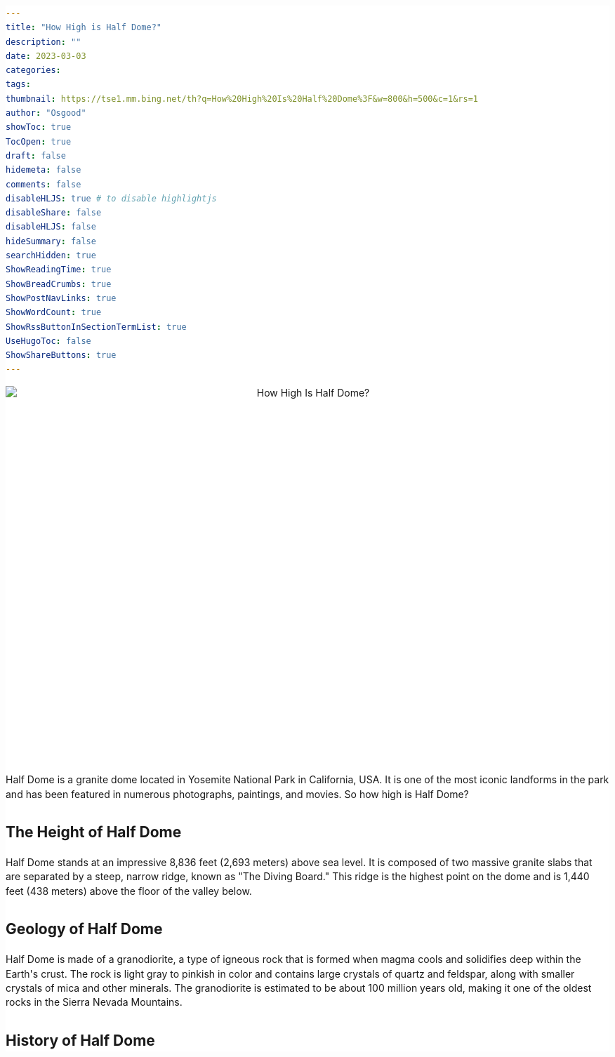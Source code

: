 ```yaml
---
title: "How High is Half Dome?"
description: ""
date: 2023-03-03
categories: 
tags: 
thumbnail: https://tse1.mm.bing.net/th?q=How%20High%20Is%20Half%20Dome%3F&w=800&h=500&c=1&rs=1
author: "Osgood"
showToc: true
TocOpen: true
draft: false
hidemeta: false
comments: false
disableHLJS: true # to disable highlightjs
disableShare: false
disableHLJS: false
hideSummary: false
searchHidden: true
ShowReadingTime: true
ShowBreadCrumbs: true
ShowPostNavLinks: true
ShowWordCount: true
ShowRssButtonInSectionTermList: true
UseHugoToc: false
ShowShareButtons: true
---
```


<center>
	<img src="https://tse1.mm.bing.net/th?q=How%20High%20Is%20Half%20Dome%3F&w=800&h=500&c=1&rs=1" alt="How High Is Half Dome?" width="800" height="500" style="display: block; width: 100%; height: auto">
</center>

Half Dome is a granite dome located in Yosemite National Park in California, USA. It is one of the most iconic landforms in the park and has been featured in numerous photographs, paintings, and movies. So how high is Half Dome?

<h2>The Height of Half Dome</h2>

Half Dome stands at an impressive 8,836 feet (2,693 meters) above sea level. It is composed of two massive granite slabs that are separated by a steep, narrow ridge, known as "The Diving Board." This ridge is the highest point on the dome and is 1,440 feet (438 meters) above the floor of the valley below.

<h2>Geology of Half Dome</h2>

Half Dome is made of a granodiorite, a type of igneous rock that is formed when magma cools and solidifies deep within the Earth's crust. The rock is light gray to pinkish in color and contains large crystals of quartz and feldspar, along with smaller crystals of mica and other minerals. The granodiorite is estimated to be about 100 million years old, making it one of the oldest rocks in the Sierra Nevada Mountains.

<h2>History of Half Dome</h2>
